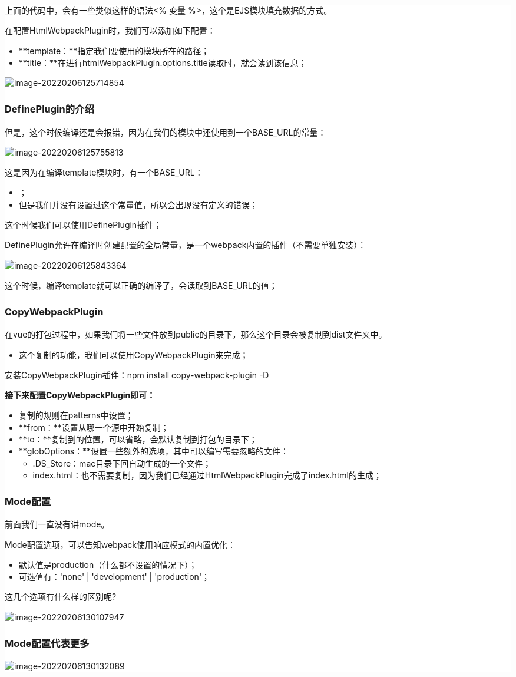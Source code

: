 上面的代码中，会有一些类似这样的语法<% 变量 %>，这个是EJS模块填充数据的方式。

在配置HtmlWebpackPlugin时，我们可以添加如下配置：

- **template：**指定我们要使用的模块所在的路径； 
- **title：**在进行htmlWebpackPlugin.options.title读取时，就会读到该信息；

![image-20220206125714854](D:\截图\04_webpack5\image-20220206125714854.png)



### DefinePlugin的介绍

但是，这个时候编译还是会报错，因为在我们的模块中还使用到一个BASE_URL的常量：

![image-20220206125755813](D:\截图\04_webpack5\image-20220206125755813.png)

这是因为在编译template模块时，有一个BASE_URL： 

- <link rel="icon" href="<%= BASE_URL %>favicon.ico">； 
- 但是我们并没有设置过这个常量值，所以会出现没有定义的错误； 

这个时候我们可以使用DefinePlugin插件；

DefinePlugin允许在编译时创建配置的全局常量，是一个webpack内置的插件（不需要单独安装）：

![image-20220206125843364](D:\截图\04_webpack5\image-20220206125843364.png)

这个时候，编译template就可以正确的编译了，会读取到BASE_URL的值；



### CopyWebpackPlugin

在vue的打包过程中，如果我们将一些文件放到public的目录下，那么这个目录会被复制到dist文件夹中。

- 这个复制的功能，我们可以使用CopyWebpackPlugin来完成；

安装CopyWebpackPlugin插件：npm install copy-webpack-plugin -D

**接下来配置CopyWebpackPlugin即可：**

- 复制的规则在patterns中设置；
- **from：**设置从哪一个源中开始复制；
- **to：**复制到的位置，可以省略，会默认复制到打包的目录下；
- **globOptions：**设置一些额外的选项，其中可以编写需要忽略的文件：
  - .DS_Store：mac目录下回自动生成的一个文件；
  - index.html：也不需要复制，因为我们已经通过HtmlWebpackPlugin完成了index.html的生成；



### Mode配置

前面我们一直没有讲mode。 

Mode配置选项，可以告知webpack使用响应模式的内置优化： 

- 默认值是production（什么都不设置的情况下）；
- 可选值有：'none' | 'development' | 'production'； 

这几个选项有什么样的区别呢?

![image-20220206130107947](D:\截图\04_webpack5\image-20220206130107947.png)

### Mode配置代表更多

![image-20220206130132089](D:\截图\04_webpack5\image-20220206130132089.png)